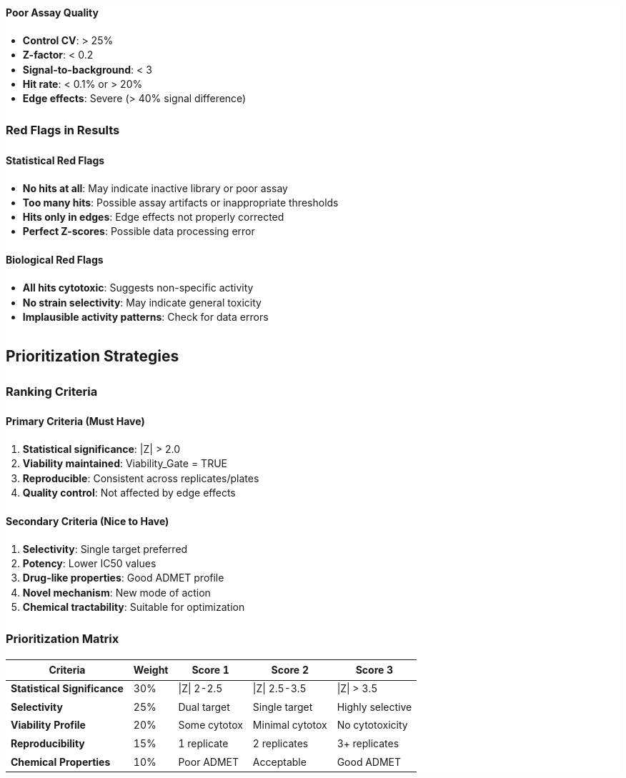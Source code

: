 #### Poor Assay Quality
- **Control CV**: > 25%
- **Z-factor**: < 0.2
- **Signal-to-background**: < 3  
- **Hit rate**: < 0.1% or > 20%
- **Edge effects**: Severe (> 40% signal difference)

### Red Flags in Results

#### Statistical Red Flags
- **No hits at all**: May indicate inactive library or poor assay
- **Too many hits**: Possible assay artifacts or inappropriate thresholds
- **Hits only in edges**: Edge effects not properly corrected
- **Perfect Z-scores**: Possible data processing error

#### Biological Red Flags
- **All hits cytotoxic**: Suggests non-specific activity
- **No strain selectivity**: May indicate general toxicity
- **Implausible activity patterns**: Check for data errors

## Prioritization Strategies

### Ranking Criteria

#### Primary Criteria (Must Have)
1. **Statistical significance**: |Z| > 2.0
2. **Viability maintained**: Viability_Gate = TRUE
3. **Reproducible**: Consistent across replicates/plates
4. **Quality control**: Not affected by edge effects

#### Secondary Criteria (Nice to Have)
1. **Selectivity**: Single target preferred
2. **Potency**: Lower IC50 values
3. **Drug-like properties**: Good ADMET profile
4. **Novel mechanism**: New mode of action
5. **Chemical tractability**: Suitable for optimization

### Prioritization Matrix

| Criteria | Weight | Score 1 | Score 2 | Score 3 |
|----------|--------|---------|---------|---------|
| **Statistical Significance** | 30% | \|Z\| 2-2.5 | \|Z\| 2.5-3.5 | \|Z\| > 3.5 |
| **Selectivity** | 25% | Dual target | Single target | Highly selective |
| **Viability Profile** | 20% | Some cytotox | Minimal cytotox | No cytotoxicity |
| **Reproducibility** | 15% | 1 replicate | 2 replicates | 3+ replicates |
| **Chemical Properties** | 10% | Poor ADMET | Acceptable | Good ADMET |
